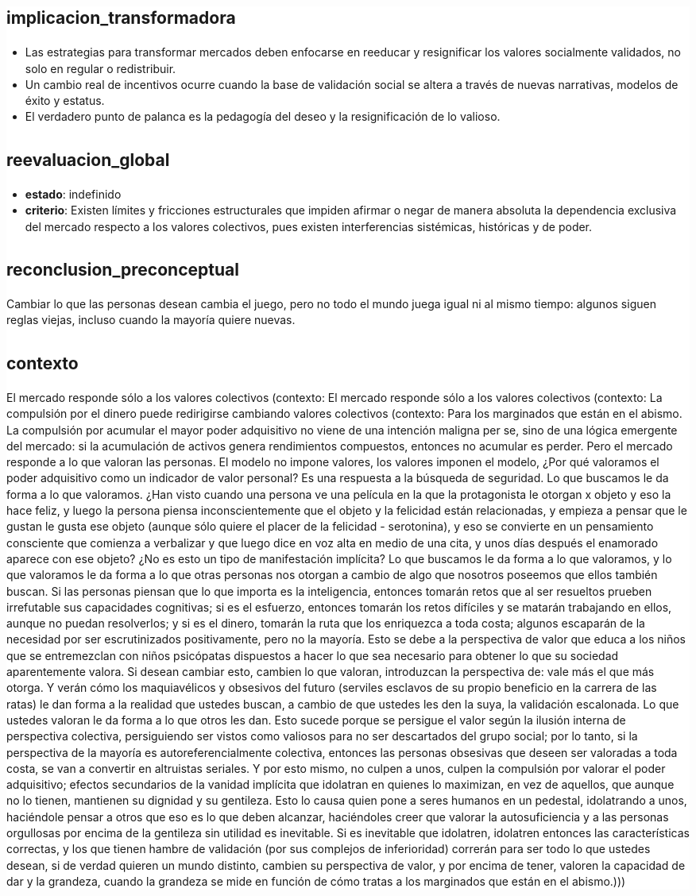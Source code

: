 ## implicacion_transformadora

- Las estrategias para transformar mercados deben enfocarse en reeducar y resignificar los valores socialmente validados, no solo en regular o redistribuir.
- Un cambio real de incentivos ocurre cuando la base de validación social se altera a través de nuevas narrativas, modelos de éxito y estatus.
- El verdadero punto de palanca es la pedagogía del deseo y la resignificación de lo valioso.

## reevaluacion_global

- **estado**: indefinido
- **criterio**: Existen límites y fricciones estructurales que impiden afirmar o negar de manera absoluta la dependencia exclusiva del mercado respecto a los valores colectivos, pues existen interferencias sistémicas, históricas y de poder.

## reconclusion_preconceptual

Cambiar lo que las personas desean cambia el juego, pero no todo el mundo juega igual ni al mismo tiempo: algunos siguen reglas viejas, incluso cuando la mayoría quiere nuevas.

## contexto

El mercado responde sólo a los valores colectivos (contexto: El mercado responde sólo a los valores colectivos (contexto: La compulsión por el dinero puede redirigirse cambiando valores colectivos (contexto: Para los marginados que están en el abismo. La compulsión por acumular el mayor poder adquisitivo no viene de una intención maligna per se, sino de una lógica emergente del mercado: si la acumulación de activos genera rendimientos compuestos, entonces no acumular es perder. Pero el mercado responde a lo que valoran las personas. El modelo no impone valores, los valores imponen el modelo, ¿Por qué valoramos el poder adquisitivo como un indicador de valor personal? Es una respuesta a la búsqueda de seguridad. Lo que buscamos le da forma a lo que valoramos. ¿Han visto cuando una persona ve una película en la que la protagonista le otorgan x objeto y eso la hace feliz, y luego la persona piensa inconscientemente que el objeto y la felicidad están relacionadas, y empieza a pensar que le gustan le gusta ese objeto (aunque sólo quiere el placer de la felicidad - serotonina), y eso se convierte en un pensamiento consciente que comienza a verbalizar y que luego dice en voz alta en medio de una cita, y unos días después el enamorado aparece con ese objeto? ¿No es esto un tipo de manifestación implícita? Lo que buscamos le da forma a lo que valoramos, y lo que valoramos le da forma a lo que otras personas nos otorgan a cambio de algo que nosotros poseemos que ellos también buscan. Si las personas piensan que lo que importa es la inteligencia, entonces tomarán retos que al ser resueltos prueben irrefutable sus capacidades cognitivas; si es el esfuerzo, entonces tomarán los retos difíciles y se matarán trabajando en ellos, aunque no puedan resolverlos; y si es el dinero, tomarán la ruta que los enriquezca a toda costa; algunos escaparán de la necesidad por ser escrutinizados positivamente, pero no la mayoría. Esto se debe a la perspectiva de valor que educa a los niños que se entremezclan con niños psicópatas dispuestos a hacer lo que sea necesario para obtener lo que su sociedad aparentemente valora. Si desean cambiar esto, cambien lo que valoran, introduzcan la perspectiva de: vale más el que más otorga. Y verán cómo los maquiavélicos y obsesivos del futuro (serviles esclavos de su propio beneficio en la carrera de las ratas) le dan forma a la realidad que ustedes buscan, a cambio de que ustedes les den la suya, la validación escalonada. Lo que ustedes valoran le da forma a lo que otros les dan. Esto sucede porque se persigue el valor según la ilusión interna de perspectiva colectiva, persiguiendo ser vistos como valiosos para no ser descartados del grupo social; por lo tanto, si la perspectiva de la mayoría es autoreferencialmente colectiva, entonces las personas obsesivas que deseen ser valoradas a toda costa, se van a convertir en altruistas seriales. Y por esto mismo, no culpen a unos, culpen la compulsión por valorar el poder adquisitivo; efectos secundarios de la vanidad implícita que idolatran en quienes lo maximizan, en vez de aquellos, que aunque no lo tienen, mantienen su dignidad y su gentileza. Esto lo causa quien pone a seres humanos en un pedestal, idolatrando a unos, haciéndole pensar a otros que eso es lo que deben alcanzar, haciéndoles creer que valorar la autosuficiencia y a las personas orgullosas por encima de la gentileza sin utilidad es inevitable. Si es inevitable que idolatren, idolatren entonces las características correctas, y los que tienen hambre de validación (por sus complejos de inferioridad) correrán para ser todo lo que ustedes desean, si de verdad quieren un mundo distinto, cambien su perspectiva de valor, y por encima de tener, valoren la capacidad de dar y la grandeza, cuando la grandeza se mide en función de cómo tratas a los marginados que están en el abismo.)))
